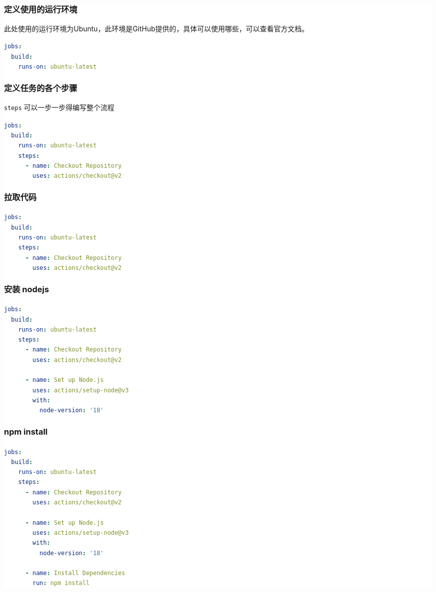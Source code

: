 ### 定义使用的运行环境
此处使用的运行环境为Ubuntu，此环境是GitHub提供的，具体可以使用哪些，可以查看官方文档。
```yaml
jobs:
  build:
    runs-on: ubuntu-latest
```

### 定义任务的各个步骤
`steps` 可以一步一步得编写整个流程
```yaml
jobs:
  build:
    runs-on: ubuntu-latest
    steps:
      - name: Checkout Repository
        uses: actions/checkout@v2
```

### 拉取代码
```yaml
jobs:
  build:
    runs-on: ubuntu-latest
    steps:
      - name: Checkout Repository
        uses: actions/checkout@v2
```

### 安装 nodejs
```yaml
jobs:
  build:
    runs-on: ubuntu-latest
    steps:
      - name: Checkout Repository
        uses: actions/checkout@v2

      - name: Set up Node.js
        uses: actions/setup-node@v3
        with:
          node-version: '18'
```

### npm install
```yaml
jobs:
  build:
    runs-on: ubuntu-latest
    steps:
      - name: Checkout Repository
        uses: actions/checkout@v2

      - name: Set up Node.js
        uses: actions/setup-node@v3
        with:
          node-version: '18'

      - name: Install Dependencies
        run: npm install
```
